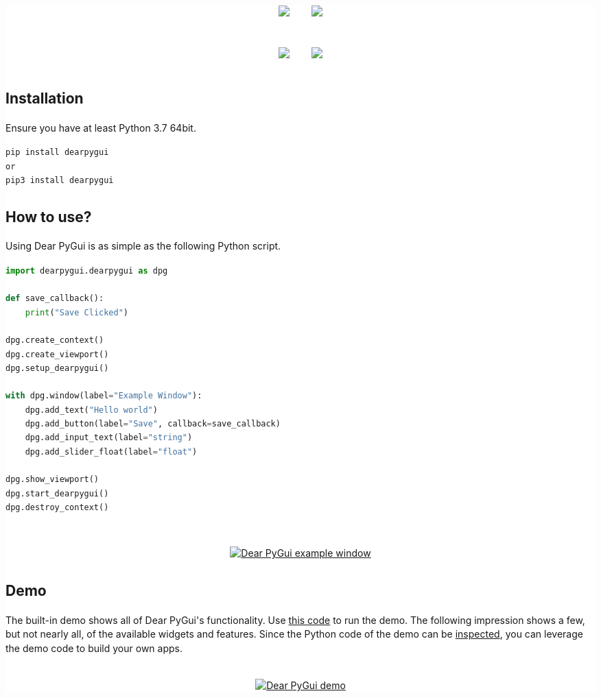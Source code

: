 <h1></h1>
<p align="center">
  <img src="https://raw.githubusercontent.com/wiki/epezent/implot/screenshots3/stem.gif" width="380">&nbsp;&nbsp; &nbsp;&nbsp; &nbsp;&nbsp;<img src="https://raw.githubusercontent.com/wiki/epezent/implot/screenshots3/tables.gif" width="380">
</p>
<h1></h1>

<h1></h1>
<p align="center"> 
<img src="https://raw.githubusercontent.com/wiki/epezent/implot/screenshots3/pie.gif" width="380">&nbsp;&nbsp; &nbsp;&nbsp; &nbsp;&nbsp;<img src="https://raw.githubusercontent.com/wiki/epezent/implot/screenshots3/candle.gif" width="380"> 
</p>
<h1></h1>
  
## Installation

Ensure you have at least Python 3.7 64bit.
 ```
 pip install dearpygui
 or
 pip3 install dearpygui
 ```
 
## How to use?
 
Using Dear PyGui is as simple as the following Python script.
  
```Python
import dearpygui.dearpygui as dpg

def save_callback():
    print("Save Clicked")

dpg.create_context()
dpg.create_viewport()
dpg.setup_dearpygui()

with dpg.window(label="Example Window"):
    dpg.add_text("Hello world")
    dpg.add_button(label="Save", callback=save_callback)
    dpg.add_input_text(label="string")
    dpg.add_slider_float(label="float")

dpg.show_viewport()
dpg.start_dearpygui()
dpg.destroy_context()
```
<br/>
<p align="center"><a href="https://dearpygui.readthedocs.io/en/latest/tutorials/first-steps.html#first-run"><img src="https://raw.githubusercontent.com/hoffstadt/DearPyGui/assets/readme/first_app.gif" alt="Dear PyGui example window"></a></p>
                                                                                           
## Demo
The built-in demo shows all of Dear PyGui's functionality. Use [this code](https://dearpygui.readthedocs.io/en/latest/tutorials/first-steps.html#demo) to run the demo. The following impression shows a few, but not nearly all, of the available widgets and features. Since the Python code of the demo can be <a href="https://github.com/hoffstadt/DearPyGui/blob/master/dearpygui/demo.py" alt="demo code repository">inspected</a>, you can leverage the demo code to build your own apps.
<br/><br/>
<p align="center"><a href="https://dearpygui.readthedocs.io/en/latest/tutorials/first-steps.html#demo"><img src="https://raw.githubusercontent.com/hoffstadt/DearPyGui/assets/readme/demo.gif" alt="Dear PyGui demo"></a></p>
  